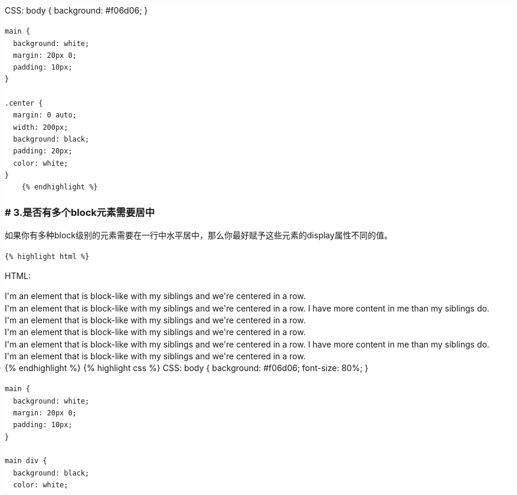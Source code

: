 CSS:
    body {
      background: #f06d06;
    }
    
    main {
      background: white;
      margin: 20px 0;
      padding: 10px;
    }
    
    .center {
      margin: 0 auto;
      width: 200px;
      background: black;
      padding: 20px;
      color: white;
    }
        {% endhighlight %}
### #  3.是否有多个block元素需要居中
  如果你有多种block级别的元素需要在一行中水平居中，那么你最好赋予这些元素的display属性不同的值。

    {% highlight html %}
HTML:
    <main class="inline-block-center">
      <div>
    I'm an element that is block-like with my siblings and we're centered in a row.
      </div>
      <div>
    I'm an element that is block-like with my siblings and we're centered in a row. I have more content in me than my siblings do.
      </div>
      <div>
    I'm an element that is block-like with my siblings and we're centered in a row.
      </div>
    </main>
    <main class="flex-center">
      <div>
    I'm an element that is block-like with my siblings and we're centered in a row.
      </div>
      <div>
    I'm an element that is block-like with my siblings and we're centered in a row. I have more content in me than my siblings do.
      </div>
      <div>
    I'm an element that is block-like with my siblings and we're centered in a row.
      </div>
    </main>
        {% endhighlight %}
    {% highlight css %}
CSS:
    body {
      background: #f06d06;
      font-size: 80%;
    }
    
    main {
      background: white;
      margin: 20px 0;
      padding: 10px;
    }
    
    main div {
      background: black;
      color: white;